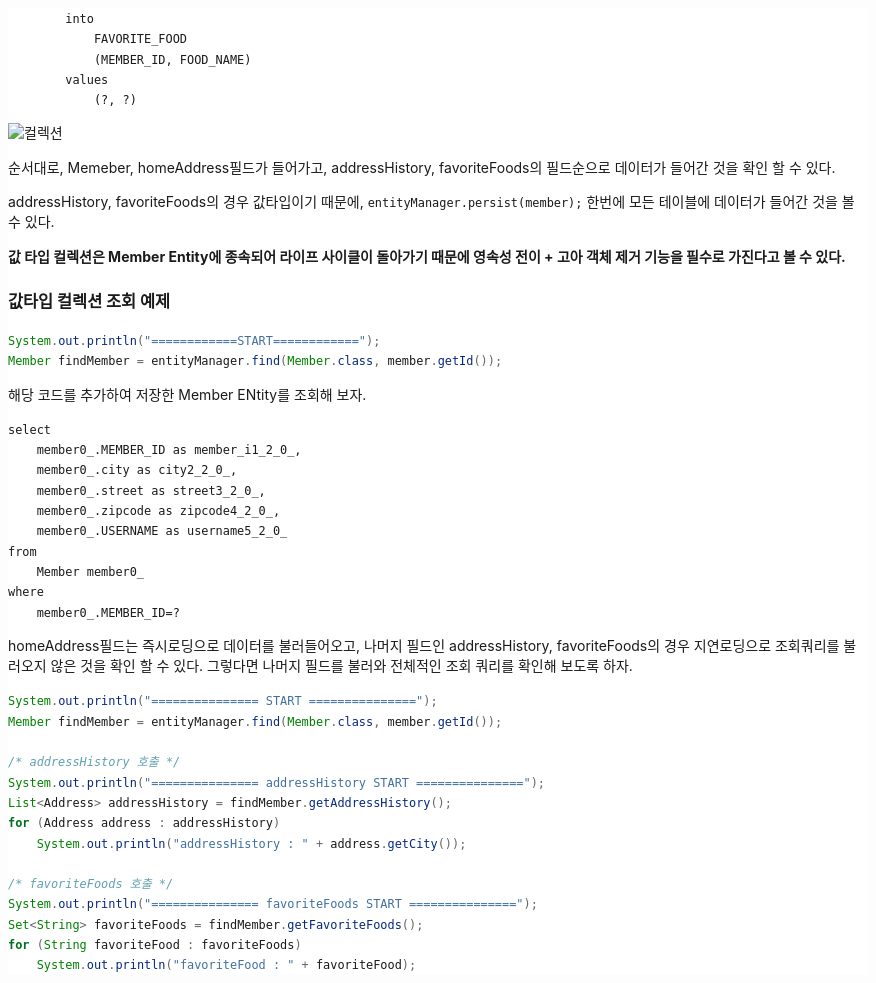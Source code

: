 ```shell
        into
            FAVORITE_FOOD
            (MEMBER_ID, FOOD_NAME) 
        values
            (?, ?)
```

![컬렉션]({{site.url}}/assets/image/2022/2022-07/24-jpa002.png)

순서대로, Memeber, homeAddress필드가 들어가고, addressHistory, favoriteFoods의 필드순으로 데이터가 들어간 것을 확인 할 수 있다.

addressHistory, favoriteFoods의 경우 값타입이기 때문에, `entityManager.persist(member);` 한번에 모든 테이블에 데이터가 들어간 것을 볼 수 있다.

**값 타입 컬렉션은 Member Entity에 종속되어 라이프 사이클이 돌아가기 때문에 영속성 전이 + 고아 객체 제거 기능을 필수로 가진다고 볼 수 있다.**

### 값타입 컬렉션 조회 예제

```java
System.out.println("============START============");
Member findMember = entityManager.find(Member.class, member.getId());
```

해당 코드를 추가하여 저장한 Member ENtity를 조회해 보자.

```shell
select
    member0_.MEMBER_ID as member_i1_2_0_,
    member0_.city as city2_2_0_,
    member0_.street as street3_2_0_,
    member0_.zipcode as zipcode4_2_0_,
    member0_.USERNAME as username5_2_0_ 
from
    Member member0_ 
where
    member0_.MEMBER_ID=?
```

homeAddress필드는 즉시로딩으로 데이터를 불러들어오고, 나머지 필드인 addressHistory, favoriteFoods의 경우 지연로딩으로 조회쿼리를 불러오지 않은 것을 확인 할 수 있다.
그렇다면 나머지 필드를 불러와 전체적인 조회 쿼리를 확인해 보도록 하자.

```java
System.out.println("=============== START ===============");
Member findMember = entityManager.find(Member.class, member.getId());

/* addressHistory 호출 */
System.out.println("=============== addressHistory START ===============");
List<Address> addressHistory = findMember.getAddressHistory();
for (Address address : addressHistory)
    System.out.println("addressHistory : " + address.getCity());

/* favoriteFoods 호출 */
System.out.println("=============== favoriteFoods START ===============");
Set<String> favoriteFoods = findMember.getFavoriteFoods();
for (String favoriteFood : favoriteFoods)
    System.out.println("favoriteFood : " + favoriteFood);
```
